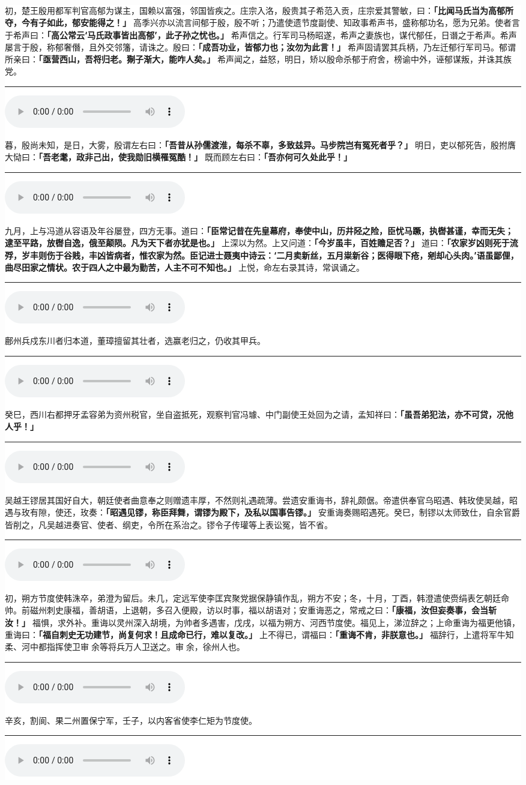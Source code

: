 初，楚王殷用都军判官高郁为谋主，国赖以富强，邻国皆疾之。庄宗入洛，殷贵其子希范入贡，庄宗爱其警敏，曰：__「比闻马氏当为高郁所夺，今有子如此，郁安能得之！」__ 高季兴亦以流言间郁于殷，殷不听；乃遣使遗节度副使、知政事希声书，盛称郁功名，愿为兄弟。使者言于希声曰：__「高公常云‘马氏政事皆出高郁’，此子孙之忧也。」__ 希声信之。行军司马杨昭遂，希声之妻族也，谋代郁任，日谮之于希声。希声屡言于殷，称郁奢僭，且外交邻籓，请诛之。殷曰：__「成吾功业，皆郁力也；汝勿为此言！」__ 希声固请罢其兵柄，乃左迁郁行军司马。郁谓所亲曰：__「亟营西山，吾将归老。猘子渐大，能咋人矣。」__ 希声闻之，益怒，明日，矫以殷命杀郁于府舍，榜谕中外，诬郁谋叛，并诛其族党。

---

![](assets/audios/276/107.mp3)

暮，殷尚未知，是日，大雾，殷谓左右曰：__「吾昔从孙儒渡淮，每杀不辜，多致兹异。马步院岂有冤死者乎？」__ 明日，吏以郁死告，殷拊膺大恸曰：__「吾老耄，政非己出，使我勋旧横罹冤酷！」__ 既而顾左右曰：__「吾亦何可久处此乎！」__ 

---

![](assets/audios/276/108.mp3)

九月，上与冯道从容语及年谷屡登，四方无事。道曰：__「臣常记昔在先皇幕府，奉使中山，历井陉之险，臣忧马蹶，执辔甚谨，幸而无失；逮至平路，放辔自逸，俄至颠陨。凡为天下者亦犹是也。」__ 上深以为然。上又问道：__「今岁虽丰，百姓赡足否？」__ 道曰：__「农家岁凶则死于流殍，岁丰则伤于谷贱，丰凶皆病者，惟农家为然。臣记进士聂夷中诗云：‘二月卖新丝，五月粜新谷；医得眼下疮，剜却心头肉。’语虽鄙俚，曲尽田家之情状。农于四人之中最为勤苦，人主不可不知也。」__ 上悦，命左右录其诗，常讽诵之。

---

![](assets/audios/276/109.mp3)

鄜州兵戍东川者归本道，董璋擅留其壮者，选赢老归之，仍收其甲兵。

---

![](assets/audios/276/110.mp3)

癸巳，西川右都押牙孟容弟为资州税官，坐自盗抵死，观察判官冯璩、中门副使王处回为之请，孟知祥曰：__「虽吾弟犯法，亦不可贷，况他人乎！」__ 

---

![](assets/audios/276/111.mp3)

吴越王镠居其国好自大，朝廷使者曲意奉之则赠遗丰厚，不然则礼遇疏薄。尝遗安重诲书，辞礼颇倨。帝遣供奉官乌昭遇、韩玫使吴越，昭遇与玫有隙，使还，玫奏：__「昭遇见镠，称臣拜舞，谓镠为殿下，及私以国事告镠。」__ 安重诲奏赐昭遇死。癸巳，制镠以太师致仕，自余官爵皆削之，凡吴越进奏官、使者、纲吏，令所在系治之。镠令子传瓘等上表讼冤，皆不省。

---

![](assets/audios/276/112.mp3)

初，朔方节度使韩洙卒，弟澄为留后。未几，定远军使李匡宾聚党据保静镇作乱，朔方不安；冬，十月，丁酉，韩澄遣使赍绢表乞朝廷命帅。前磁州刺史康福，善胡语，上退朝，多召入便殿，访以时事，福以胡语对；安重诲恶之，常戒之曰：__「康福，汝但妄奏事，会当斩汝！」__ 福惧，求外补。重诲以灵州深入胡境，为帅者多遇害，戊戌，以福为朔方、河西节度使。福见上，涕泣辞之；上命重诲为福更他镇，重诲曰：__「福自刺史无功建节，尚复何求！且成命已行，难以复改。」__ 上不得已，谓福曰：__「重诲不肯，非朕意也。」__ 福辞行，上遣将军牛知柔、河中都指挥使卫审 余等将兵万人卫送之。审 余，徐州人也。

---

![](assets/audios/276/113.mp3)

辛亥，割阆、果二州置保宁军，壬子，以内客省使李仁矩为节度使。

---

![](assets/audios/276/114.mp3)
